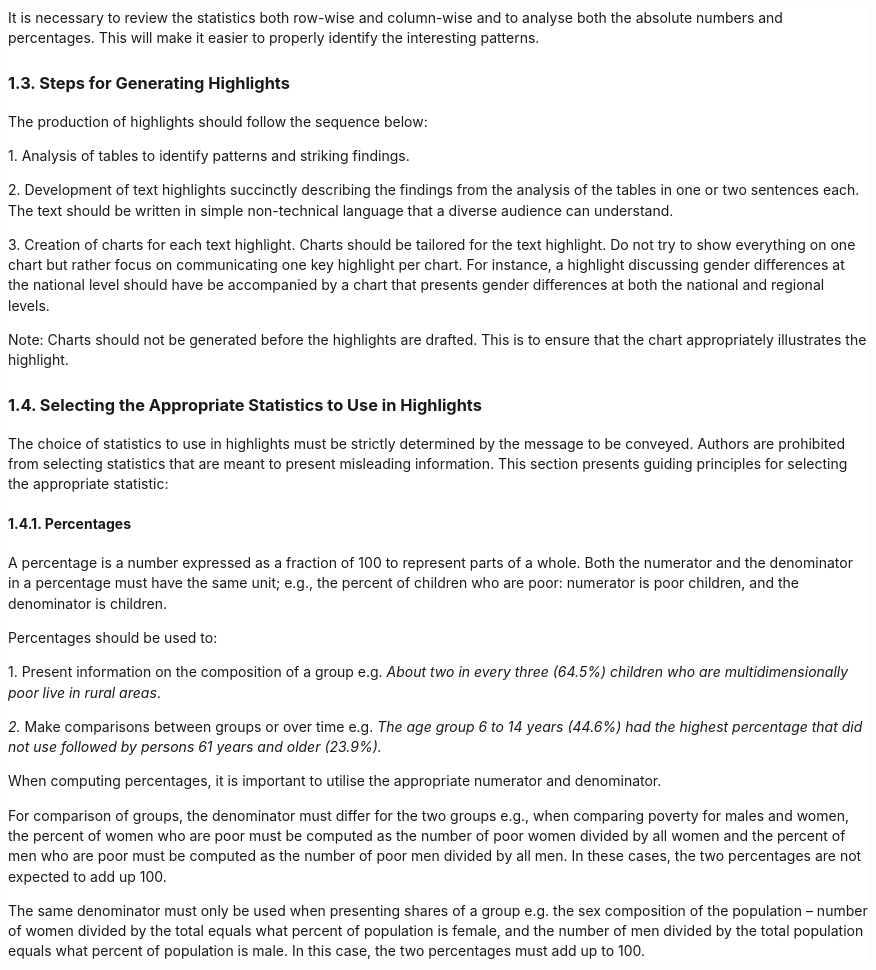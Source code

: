It is necessary to review the statistics both row-wise and column-wise and to analyse both the absolute numbers and percentages. This will make it easier to properly identify the interesting patterns.

&#x20;

### 1.3.      Steps for Generating Highlights

The production of highlights should follow the sequence below:

1\.    Analysis of tables to identify patterns and striking findings.

2\.    Development of text highlights succinctly describing the findings from the analysis of the tables in one or two sentences each. The text should be written in simple non-technical language that a diverse audience can understand.

3\.    Creation of charts for each text highlight. Charts should be tailored for the text highlight. Do not try to show everything on one chart but rather focus on communicating one key highlight per chart. For instance, a highlight discussing gender differences at the national level should have be accompanied by a chart that presents gender differences at both the national and regional levels.

Note: Charts should not be generated before the highlights are drafted. This is to ensure that the chart appropriately illustrates the highlight.

&#x20;

### 1.4.      Selecting the Appropriate Statistics to Use in Highlights

The choice of statistics to use in highlights must be strictly determined by the message to be conveyed. Authors are prohibited from selecting statistics that are meant to present misleading information. This section presents guiding principles for selecting the appropriate statistic:

&#x20;

#### 1.4.1.  Percentages

A percentage is a number expressed as a fraction of 100 to represent parts of a whole. Both the numerator and the denominator in a percentage must have the same unit; e.g., the percent of children who are poor: numerator is poor children, and the denominator is children.

Percentages should be used to:

1\.    Present information on the composition of a group e.g. _About two in every three (64.5%) children who are multidimensionally poor live in rural areas_.

_2._    Make comparisons between groups or over time e.g. _The age group 6 to 14 years (44.6%) had the highest percentage that did not use followed by persons 61 years and older (23.9%)._

When computing percentages, it is important to utilise the appropriate numerator and denominator.

For comparison of groups, the denominator must differ for the two groups e.g., when comparing poverty for males and women, the percent of women who are poor must be computed as the number of poor women divided by all women and the percent of men who are poor must be computed as the number of poor men divided by all men. In these cases, the two percentages are not expected to add up 100.

The same denominator must only be used when presenting shares of a group e.g. the sex composition of the population – number of women divided by the total equals what percent of population is female, and the number of men divided by the total population equals what percent of population is male. In this case, the two percentages must add up to 100.

